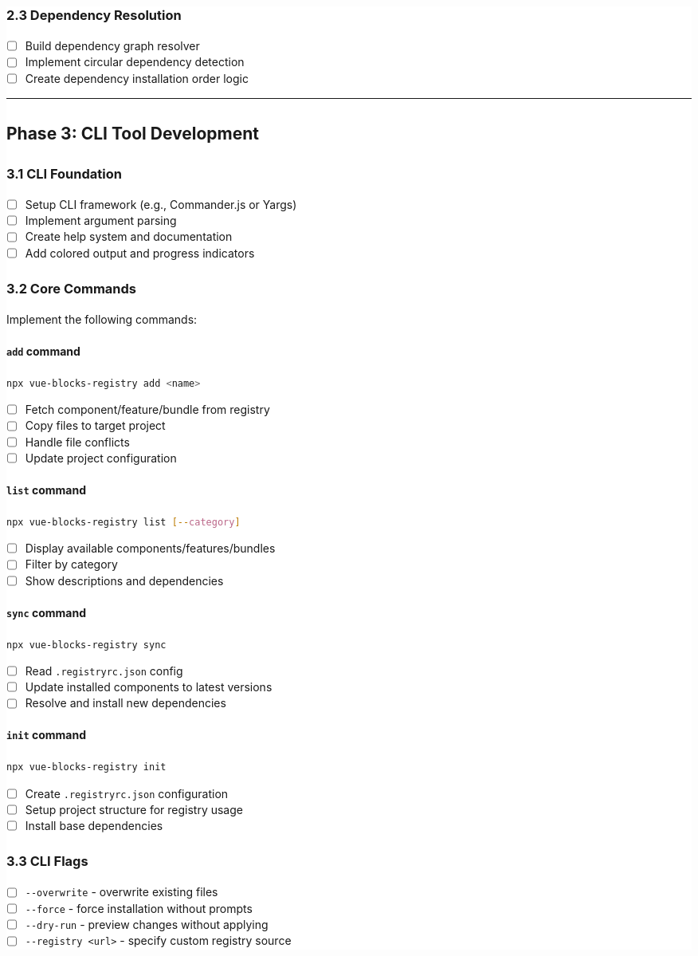 ### 2.3 Dependency Resolution
- [ ] Build dependency graph resolver
- [ ] Implement circular dependency detection
- [ ] Create dependency installation order logic

---

## Phase 3: CLI Tool Development

### 3.1 CLI Foundation
- [ ] Setup CLI framework (e.g., Commander.js or Yargs)
- [ ] Implement argument parsing
- [ ] Create help system and documentation
- [ ] Add colored output and progress indicators

### 3.2 Core Commands
Implement the following commands:

#### `add` command
```bash
npx vue-blocks-registry add <name>
```
- [ ] Fetch component/feature/bundle from registry
- [ ] Copy files to target project
- [ ] Handle file conflicts
- [ ] Update project configuration

#### `list` command
```bash
npx vue-blocks-registry list [--category]
```
- [ ] Display available components/features/bundles
- [ ] Filter by category
- [ ] Show descriptions and dependencies

#### `sync` command
```bash
npx vue-blocks-registry sync
```
- [ ] Read `.registryrc.json` config
- [ ] Update installed components to latest versions
- [ ] Resolve and install new dependencies

#### `init` command
```bash
npx vue-blocks-registry init
```
- [ ] Create `.registryrc.json` configuration
- [ ] Setup project structure for registry usage
- [ ] Install base dependencies

### 3.3 CLI Flags
- [ ] `--overwrite` - overwrite existing files
- [ ] `--force` - force installation without prompts
- [ ] `--dry-run` - preview changes without applying
- [ ] `--registry <url>` - specify custom registry source
